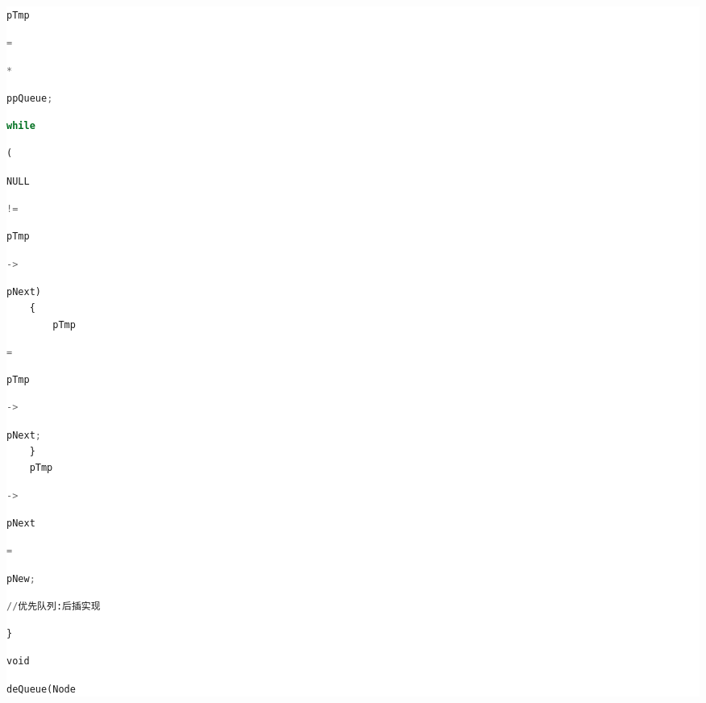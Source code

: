 ```python
pTmp
```
```python
=
```
```python
*
```
```python
ppQueue;
```
```python
while
```
```python
(
```
```python
NULL
```
```python
!=
```
```python
pTmp
```
```python
->
```
```python
pNext)
    {
        pTmp
```
```python
=
```
```python
pTmp
```
```python
->
```
```python
pNext;
    }
    pTmp
```
```python
->
```
```python
pNext
```
```python
=
```
```python
pNew;
```
```python
//优先队列:后插实现
```
```python
}
```
```python
void
```
```python
deQueue(Node
```